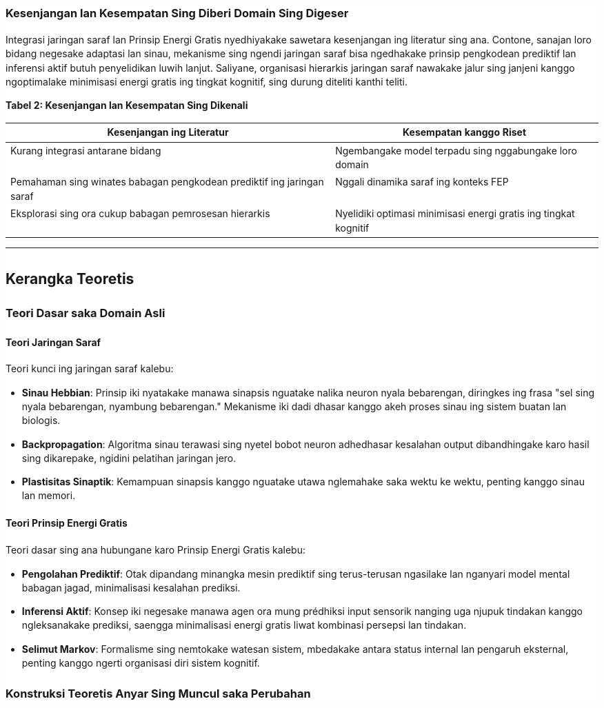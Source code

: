 ### Kesenjangan lan Kesempatan Sing Diberi Domain Sing Digeser

Integrasi jaringan saraf lan Prinsip Energi Gratis nyedhiyakake sawetara kesenjangan ing literatur sing ana. Contone, sanajan loro bidang negesake adaptasi lan sinau, mekanisme sing ngendi jaringan saraf bisa ngedhakake prinsip pengkodean prediktif lan inferensi aktif butuh penyelidikan luwih lanjut. Saliyane, organisasi hierarkis jaringan saraf nawakake jalur sing janjeni kanggo ngoptimalake minimisasi energi gratis ing tingkat kognitif, sing durung diteliti kanthi teliti.

**Tabel 2: Kesenjangan lan Kesempatan Sing Dikenali**

| Kesenjangan ing Literatur                   | Kesempatan kanggo Riset                                   |
|---------------------------------------------|----------------------------------------------------------|
| Kurang integrasi antarane bidang           | Ngembangake model terpadu sing nggabungake loro domain   |
| Pemahaman sing winates babagan pengkodean prediktif ing jaringan saraf | Nggali dinamika saraf ing konteks FEP |
| Eksplorasi sing ora cukup babagan pemrosesan hierarkis | Nyelidiki optimasi minimisasi energi gratis ing tingkat kognitif |

---

## Kerangka Teoretis

### Teori Dasar saka Domain Asli

#### Teori Jaringan Saraf

Teori kunci ing jaringan saraf kalebu:

- **Sinau Hebbian**: Prinsip iki nyatakake manawa sinapsis nguatake nalika neuron nyala bebarengan, diringkes ing frasa "sel sing nyala bebarengan, nyambung bebarengan." Mekanisme iki dadi dhasar kanggo akeh proses sinau ing sistem buatan lan biologis.

- **Backpropagation**: Algoritma sinau terawasi sing nyetel bobot neuron adhedhasar kesalahan output dibandhingake karo hasil sing dikarepake, ngidini pelatihan jaringan jero.

- **Plastisitas Sinaptik**: Kemampuan sinapsis kanggo nguatake utawa nglemahake saka wektu ke wektu, penting kanggo sinau lan memori.

#### Teori Prinsip Energi Gratis

Teori dasar sing ana hubungane karo Prinsip Energi Gratis kalebu:

- **Pengolahan Prediktif**: Otak dipandang minangka mesin prediktif sing terus-terusan ngasilake lan nganyari model mental babagan jagad, minimalisasi kesalahan prediksi.

- **Inferensi Aktif**: Konsep iki negesake manawa agen ora mung prédhiksi input sensorik nanging uga njupuk tindakan kanggo ngleksanakake prediksi, saengga minimalisasi energi gratis liwat kombinasi persepsi lan tindakan.

- **Selimut Markov**: Formalisme sing nemtokake watesan sistem, mbedakake antara status internal lan pengaruh eksternal, penting kanggo ngerti organisasi diri sistem kognitif.

### Konstruksi Teoretis Anyar Sing Muncul saka Perubahan
